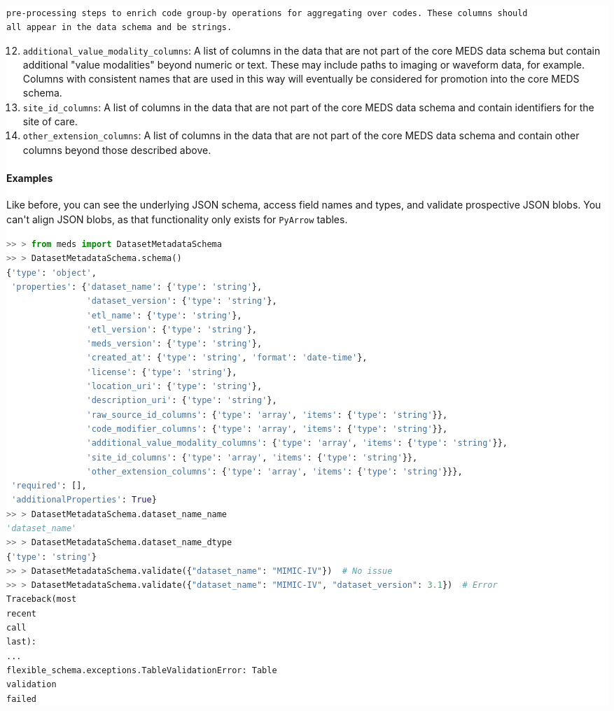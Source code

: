     pre-processing steps to enrich code group-by operations for aggregating over codes. These columns should
    all appear in the data schema and be strings.
12. `additional_value_modality_columns`: A list of columns in the data that are not part of the core MEDS data
    schema but contain additional "value modalities" beyond numeric or text. These may include paths to
    imaging or waveform data, for example. Columns with consistent names that are used in this way will
    eventually be considered for promotion into the core MEDS schema.
13. `site_id_columns`: A list of columns in the data that are not part of the core MEDS data schema and
    contain identifiers for the site of care.
14. `other_extension_columns`: A list of columns in the data that are not part of the core MEDS data schema and
    contain other columns beyond those described above.

#### Examples

Like before, you can see the underlying JSON schema, access field names and types, and validate prospective
JSON blobs. You can't align JSON blobs, as that functionality only exists for `PyArrow` tables.

```python
>> > from meds import DatasetMetadataSchema
>> > DatasetMetadataSchema.schema()
{'type': 'object',
 'properties': {'dataset_name': {'type': 'string'},
                'dataset_version': {'type': 'string'},
                'etl_name': {'type': 'string'},
                'etl_version': {'type': 'string'},
                'meds_version': {'type': 'string'},
                'created_at': {'type': 'string', 'format': 'date-time'},
                'license': {'type': 'string'},
                'location_uri': {'type': 'string'},
                'description_uri': {'type': 'string'},
                'raw_source_id_columns': {'type': 'array', 'items': {'type': 'string'}},
                'code_modifier_columns': {'type': 'array', 'items': {'type': 'string'}},
                'additional_value_modality_columns': {'type': 'array', 'items': {'type': 'string'}},
                'site_id_columns': {'type': 'array', 'items': {'type': 'string'}},
                'other_extension_columns': {'type': 'array', 'items': {'type': 'string'}}},
 'required': [],
 'additionalProperties': True}
>> > DatasetMetadataSchema.dataset_name_name
'dataset_name'
>> > DatasetMetadataSchema.dataset_name_dtype
{'type': 'string'}
>> > DatasetMetadataSchema.validate({"dataset_name": "MIMIC-IV"})  # No issue
>> > DatasetMetadataSchema.validate({"dataset_name": "MIMIC-IV", "dataset_version": 3.1})  # Error
Traceback(most
recent
call
last):
...
flexible_schema.exceptions.TableValidationError: Table
validation
failed

```
